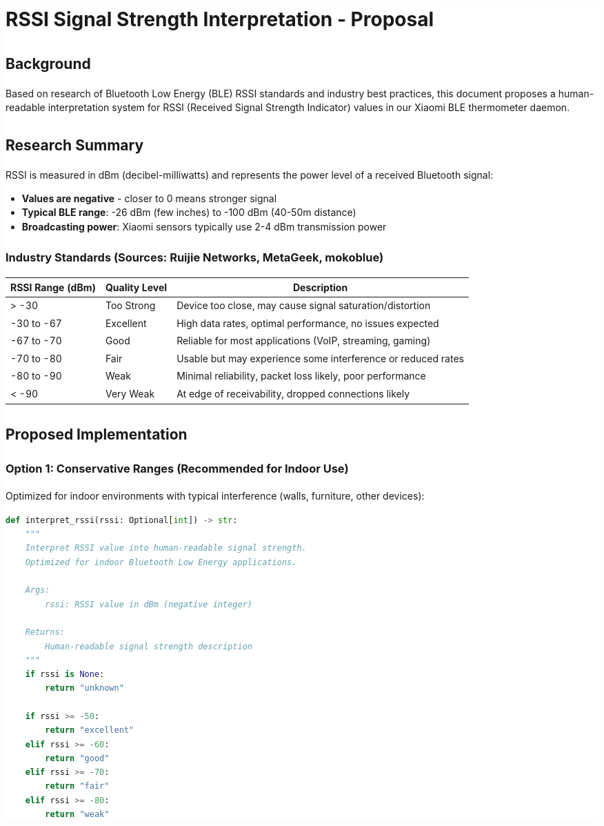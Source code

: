 # RSSI Signal Strength Interpretation - Proposal

## Background

Based on research of Bluetooth Low Energy (BLE) RSSI standards and industry best practices, this document proposes a human-readable interpretation system for RSSI (Received Signal Strength Indicator) values in our Xiaomi BLE thermometer daemon.

## Research Summary

RSSI is measured in dBm (decibel-milliwatts) and represents the power level of a received Bluetooth signal:
- **Values are negative** - closer to 0 means stronger signal
- **Typical BLE range**: -26 dBm (few inches) to -100 dBm (40-50m distance)
- **Broadcasting power**: Xiaomi sensors typically use 2-4 dBm transmission power

### Industry Standards (Sources: Ruijie Networks, MetaGeek, mokoblue)

| RSSI Range (dBm) | Quality Level | Description |
|------------------|---------------|-------------|
| > -30 | Too Strong | Device too close, may cause signal saturation/distortion |
| -30 to -67 | Excellent | High data rates, optimal performance, no issues expected |
| -67 to -70 | Good | Reliable for most applications (VoIP, streaming, gaming) |
| -70 to -80 | Fair | Usable but may experience some interference or reduced rates |
| -80 to -90 | Weak | Minimal reliability, packet loss likely, poor performance |
| < -90 | Very Weak | At edge of receivability, dropped connections likely |

## Proposed Implementation

### Option 1: Conservative Ranges (Recommended for Indoor Use)

Optimized for indoor environments with typical interference (walls, furniture, other devices):

```python
def interpret_rssi(rssi: Optional[int]) -> str:
    """
    Interpret RSSI value into human-readable signal strength.
    Optimized for indoor Bluetooth Low Energy applications.
    
    Args:
        rssi: RSSI value in dBm (negative integer)
        
    Returns:
        Human-readable signal strength description
    """
    if rssi is None:
        return "unknown"
    
    if rssi >= -50:
        return "excellent"
    elif rssi >= -60:
        return "good"
    elif rssi >= -70:
        return "fair"
    elif rssi >= -80:
        return "weak"
```